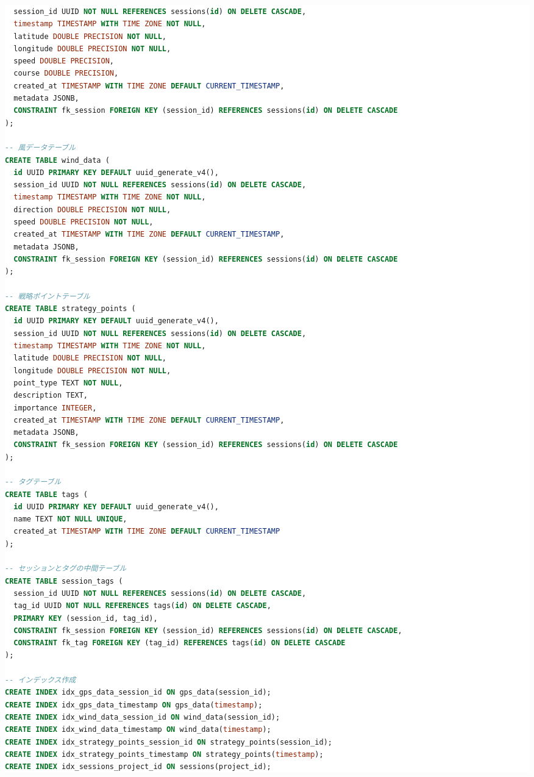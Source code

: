 ```sql
  session_id UUID NOT NULL REFERENCES sessions(id) ON DELETE CASCADE,
  timestamp TIMESTAMP WITH TIME ZONE NOT NULL,
  latitude DOUBLE PRECISION NOT NULL,
  longitude DOUBLE PRECISION NOT NULL,
  speed DOUBLE PRECISION,
  course DOUBLE PRECISION,
  created_at TIMESTAMP WITH TIME ZONE DEFAULT CURRENT_TIMESTAMP,
  metadata JSONB,
  CONSTRAINT fk_session FOREIGN KEY (session_id) REFERENCES sessions(id) ON DELETE CASCADE
);

-- 風データテーブル
CREATE TABLE wind_data (
  id UUID PRIMARY KEY DEFAULT uuid_generate_v4(),
  session_id UUID NOT NULL REFERENCES sessions(id) ON DELETE CASCADE,
  timestamp TIMESTAMP WITH TIME ZONE NOT NULL,
  direction DOUBLE PRECISION NOT NULL,
  speed DOUBLE PRECISION NOT NULL,
  created_at TIMESTAMP WITH TIME ZONE DEFAULT CURRENT_TIMESTAMP,
  metadata JSONB,
  CONSTRAINT fk_session FOREIGN KEY (session_id) REFERENCES sessions(id) ON DELETE CASCADE
);

-- 戦略ポイントテーブル
CREATE TABLE strategy_points (
  id UUID PRIMARY KEY DEFAULT uuid_generate_v4(),
  session_id UUID NOT NULL REFERENCES sessions(id) ON DELETE CASCADE,
  timestamp TIMESTAMP WITH TIME ZONE NOT NULL,
  latitude DOUBLE PRECISION NOT NULL,
  longitude DOUBLE PRECISION NOT NULL,
  point_type TEXT NOT NULL,
  description TEXT,
  importance INTEGER,
  created_at TIMESTAMP WITH TIME ZONE DEFAULT CURRENT_TIMESTAMP,
  metadata JSONB,
  CONSTRAINT fk_session FOREIGN KEY (session_id) REFERENCES sessions(id) ON DELETE CASCADE
);

-- タグテーブル
CREATE TABLE tags (
  id UUID PRIMARY KEY DEFAULT uuid_generate_v4(),
  name TEXT NOT NULL UNIQUE,
  created_at TIMESTAMP WITH TIME ZONE DEFAULT CURRENT_TIMESTAMP
);

-- セッションとタグの中間テーブル
CREATE TABLE session_tags (
  session_id UUID NOT NULL REFERENCES sessions(id) ON DELETE CASCADE,
  tag_id UUID NOT NULL REFERENCES tags(id) ON DELETE CASCADE,
  PRIMARY KEY (session_id, tag_id),
  CONSTRAINT fk_session FOREIGN KEY (session_id) REFERENCES sessions(id) ON DELETE CASCADE,
  CONSTRAINT fk_tag FOREIGN KEY (tag_id) REFERENCES tags(id) ON DELETE CASCADE
);

-- インデックス作成
CREATE INDEX idx_gps_data_session_id ON gps_data(session_id);
CREATE INDEX idx_gps_data_timestamp ON gps_data(timestamp);
CREATE INDEX idx_wind_data_session_id ON wind_data(session_id);
CREATE INDEX idx_wind_data_timestamp ON wind_data(timestamp);
CREATE INDEX idx_strategy_points_session_id ON strategy_points(session_id);
CREATE INDEX idx_strategy_points_timestamp ON strategy_points(timestamp);
CREATE INDEX idx_sessions_project_id ON sessions(project_id);
```